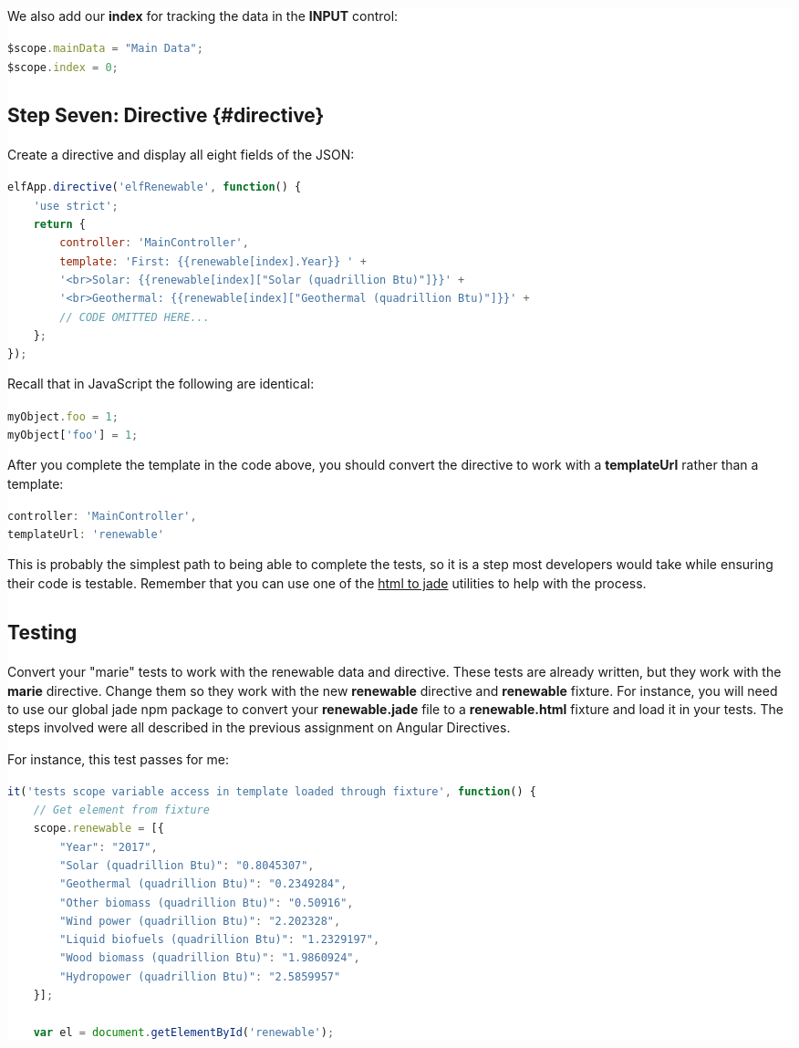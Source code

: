 We also add our **index** for tracking the data in the **INPUT** control:

```javascript
$scope.mainData = "Main Data";
$scope.index = 0;
```

## Step Seven: Directive {#directive}

Create a directive and display all eight fields of the JSON:

```javascript
elfApp.directive('elfRenewable', function() {
    'use strict';
    return {
        controller: 'MainController',
        template: 'First: {{renewable[index].Year}} ' +
        '<br>Solar: {{renewable[index]["Solar (quadrillion Btu)"]}}' +
        '<br>Geothermal: {{renewable[index]["Geothermal (quadrillion Btu)"]}}' +
        // CODE OMITTED HERE...
    };
});
```

Recall that in JavaScript the following are identical:

```javascript
myObject.foo = 1;
myObject['foo'] = 1;
```

After you complete the template in the code above, you should convert the directive to work with a **templateUrl** rather than a template:

```javascript
controller: 'MainController',
templateUrl: 'renewable'
```

This is probably the simplest path to being able to complete the tests, so it is a step most developers would take while ensuring their code is testable. Remember that you can use one of the [html to jade](http://html2jade.org/) utilities to help with the process.

## Testing

Convert your "marie" tests to work with the renewable data and directive. These tests are already written, but they work with the **marie** directive. Change them so they work with the new **renewable** directive and **renewable** fixture. For instance, you will need to use our global jade npm package to convert your **renewable.jade** file to a **renewable.html** fixture and load it in your tests. The steps involved were all described in the previous assignment on Angular Directives.

For instance, this test passes for me:

```javascript
it('tests scope variable access in template loaded through fixture', function() {
    // Get element from fixture
    scope.renewable = [{
        "Year": "2017",
        "Solar (quadrillion Btu)": "0.8045307",
        "Geothermal (quadrillion Btu)": "0.2349284",
        "Other biomass (quadrillion Btu)": "0.50916",
        "Wind power (quadrillion Btu)": "2.202328",
        "Liquid biofuels (quadrillion Btu)": "1.2329197",
        "Wood biomass (quadrillion Btu)": "1.9860924",
        "Hydropower (quadrillion Btu)": "2.5859957"
    }];

    var el = document.getElementById('renewable');

```